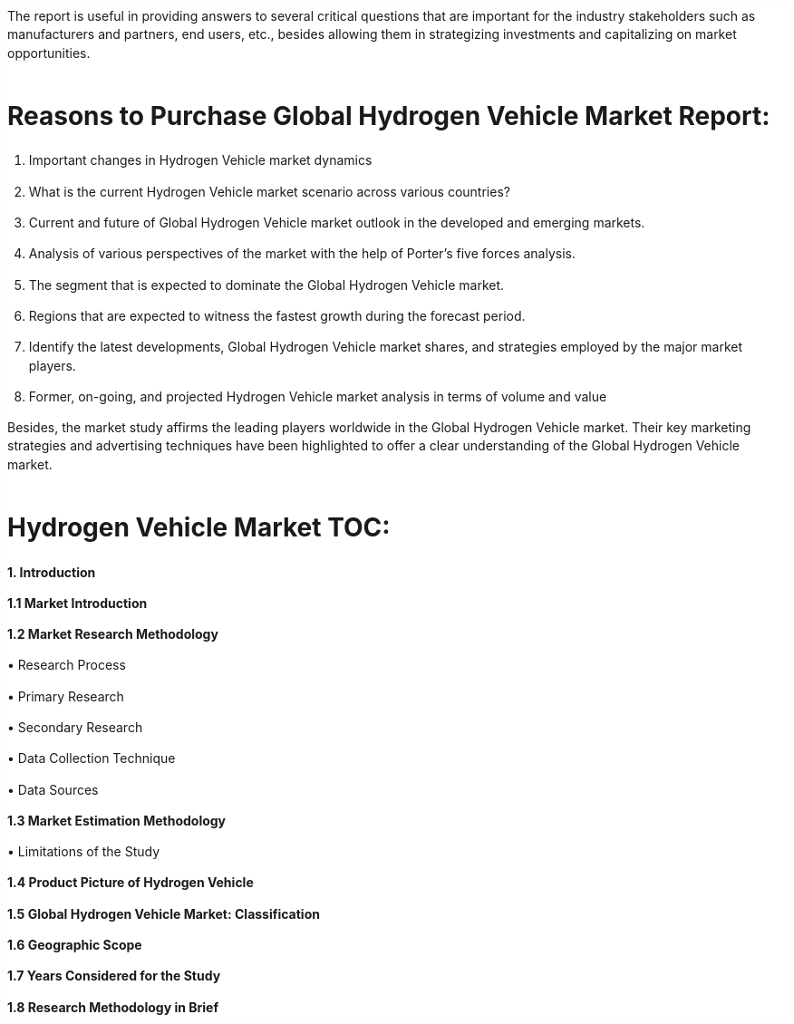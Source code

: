 The report is useful in providing answers to several critical questions that are important for the industry stakeholders such as manufacturers and partners, end users, etc., besides allowing them in strategizing investments and capitalizing on market opportunities.

# <strong>Reasons to Purchase Global Hydrogen Vehicle Market Report:</strong>

1. Important changes in Hydrogen Vehicle market dynamics

2. What is the current Hydrogen Vehicle market scenario across various countries?

3. Current and future of Global Hydrogen Vehicle market outlook in the developed and emerging markets.

4. Analysis of various perspectives of the market with the help of Porter’s five forces analysis.

5. The segment that is expected to dominate the Global Hydrogen Vehicle market.

6. Regions that are expected to witness the fastest growth during the forecast period.

7. Identify the latest developments, Global Hydrogen Vehicle market shares, and strategies employed by the major market players.

8. Former, on-going, and projected Hydrogen Vehicle market analysis in terms of volume and value

Besides, the market study affirms the leading players worldwide in the Global Hydrogen Vehicle market. Their key marketing strategies and advertising techniques have been highlighted to offer a clear understanding of the Global Hydrogen Vehicle market.

# <strong>Hydrogen Vehicle Market TOC:</strong>

<strong>1. Introduction</strong>

<strong>1.1 Market Introduction</strong>

<strong>1.2 Market Research Methodology</strong>

• Research Process

• Primary Research

• Secondary Research

• Data Collection Technique

• Data Sources

<strong>1.3 Market Estimation Methodology</strong>

• Limitations of the Study

<strong>1.4 Product Picture of Hydrogen Vehicle</strong>

<strong>1.5 Global Hydrogen Vehicle Market: Classification</strong>

<strong>1.6 Geographic Scope</strong>

<strong>1.7 Years Considered for the Study</strong>

<strong>1.8 Research Methodology in Brief</strong>

